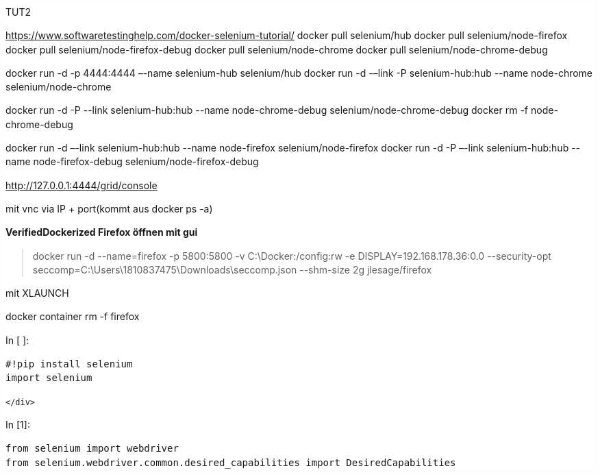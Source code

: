 <p>TUT2</p>
<p><a href="https://www.softwaretestinghelp.com/docker-selenium-tutorial/">https://www.softwaretestinghelp.com/docker-selenium-tutorial/</a>
docker pull selenium/hub
docker pull selenium/node-firefox
docker pull selenium/node-firefox-debug
docker pull selenium/node-chrome
docker pull selenium/node-chrome-debug</p>
<p>docker run -d -p 4444:4444 –-name selenium-hub selenium/hub
docker run -d -–link -P selenium-hub:hub --name node-chrome selenium/node-chrome</p>
<p>docker run -d -P --link selenium-hub:hub --name node-chrome-debug selenium/node-chrome-debug
docker rm -f node-chrome-debug</p>
<p>docker run -d –-link selenium-hub:hub --name node-firefox selenium/node-firefox
docker run -d -P –-link selenium-hub:hub --name node-firefox-debug selenium/node-firefox-debug</p>
<p><a href="http://127.0.0.1:4444/grid/console">http://127.0.0.1:4444/grid/console</a></p>
<p>mit vnc via IP + port(kommt aus docker ps -a)</p>
<p><strong>VerifiedDockerized Firefox öffnen mit gui</strong></p>
<blockquote><p>docker run -d --name=firefox -p 5800:5800 -v C:\Docker:/config:rw -e DISPLAY=192.168.178.36:0.0 --security-opt seccomp=C:\Users\1810837475\Downloads\seccomp.json --shm-size 2g jlesage/firefox</p>
</blockquote>
<p>mit XLAUNCH</p>
<p>docker container rm -f firefox</p>

</div>
</div>
</div>
<div class="cell border-box-sizing code_cell rendered">
<div class="input">
<div class="prompt input_prompt">In&nbsp;[&nbsp;]:</div>
<div class="inner_cell">
    <div class="input_area">
<div class=" highlight hl-ipython3"><pre><span></span><span class="ch">#!pip install selenium</span>
<span class="kn">import</span> <span class="nn">selenium</span>
</pre></div>

    </div>
</div>
</div>

</div>
<div class="cell border-box-sizing code_cell rendered">
<div class="input">
<div class="prompt input_prompt">In&nbsp;[1]:</div>
<div class="inner_cell">
    <div class="input_area">
<div class=" highlight hl-ipython3"><pre><span></span><span class="kn">from</span> <span class="nn">selenium</span> <span class="kn">import</span> <span class="n">webdriver</span>
<span class="kn">from</span> <span class="nn">selenium.webdriver.common.desired_capabilities</span> <span class="kn">import</span> <span class="n">DesiredCapabilities</span>
</pre></div>
